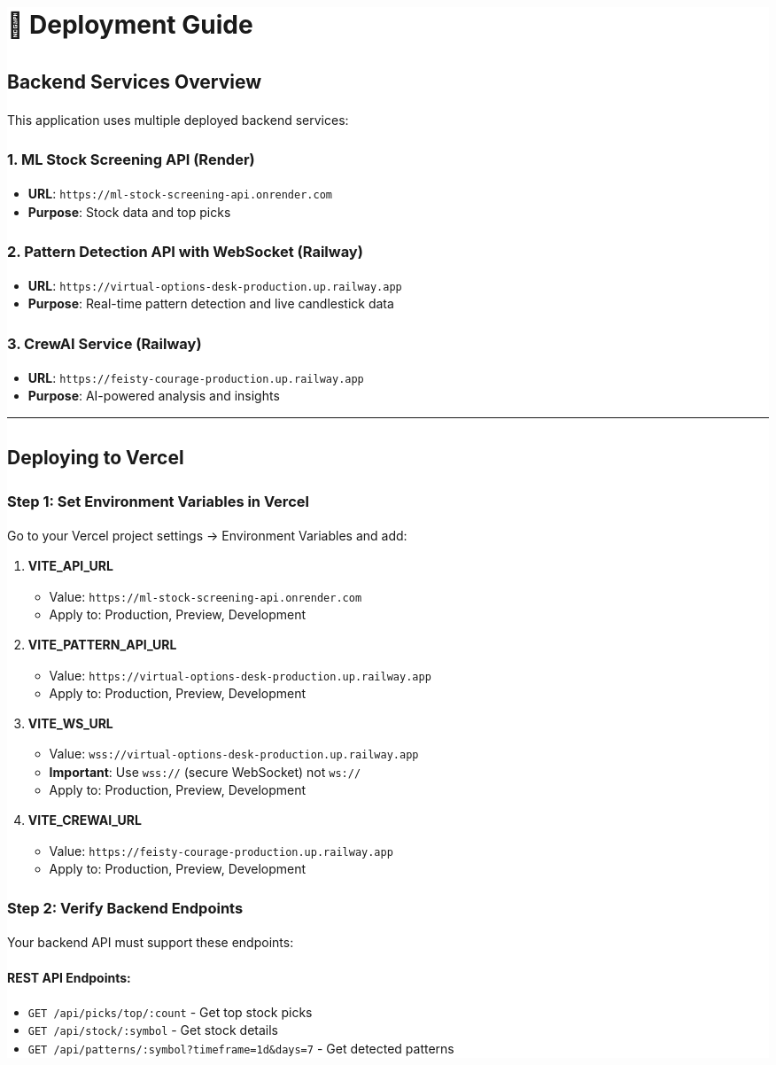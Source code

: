 # 🚀 Deployment Guide

## Backend Services Overview

This application uses multiple deployed backend services:

### 1. ML Stock Screening API (Render)
- **URL**: `https://ml-stock-screening-api.onrender.com`
- **Purpose**: Stock data and top picks

### 2. Pattern Detection API with WebSocket (Railway)
- **URL**: `https://virtual-options-desk-production.up.railway.app`
- **Purpose**: Real-time pattern detection and live candlestick data

### 3. CrewAI Service (Railway)
- **URL**: `https://feisty-courage-production.up.railway.app`
- **Purpose**: AI-powered analysis and insights

---

## Deploying to Vercel

### Step 1: Set Environment Variables in Vercel

Go to your Vercel project settings → Environment Variables and add:

1. **VITE_API_URL**
   - Value: `https://ml-stock-screening-api.onrender.com`
   - Apply to: Production, Preview, Development

2. **VITE_PATTERN_API_URL**
   - Value: `https://virtual-options-desk-production.up.railway.app`
   - Apply to: Production, Preview, Development

3. **VITE_WS_URL**
   - Value: `wss://virtual-options-desk-production.up.railway.app`
   - **Important**: Use `wss://` (secure WebSocket) not `ws://`
   - Apply to: Production, Preview, Development

4. **VITE_CREWAI_URL**
   - Value: `https://feisty-courage-production.up.railway.app`
   - Apply to: Production, Preview, Development

### Step 2: Verify Backend Endpoints

Your backend API must support these endpoints:

#### REST API Endpoints:
- `GET /api/picks/top/:count` - Get top stock picks
- `GET /api/stock/:symbol` - Get stock details
- `GET /api/patterns/:symbol?timeframe=1d&days=7` - Get detected patterns

